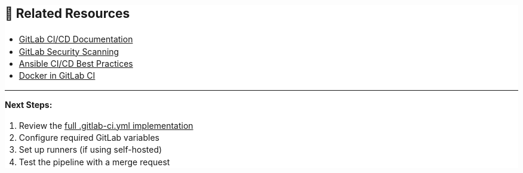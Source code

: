 ## 🔗 Related Resources

- [GitLab CI/CD Documentation](https://docs.gitlab.com/ee/ci/)
- [GitLab Security Scanning](https://docs.gitlab.com/ee/user/application_security/)
- [Ansible CI/CD Best Practices](https://docs.ansible.com/ansible/latest/dev_guide/testing_integration.html)
- [Docker in GitLab CI](https://docs.gitlab.com/ee/ci/docker/)

---

**Next Steps:**
1. Review the [full .gitlab-ci.yml implementation](../.gitlab-ci.yml)
2. Configure required GitLab variables
3. Set up runners (if using self-hosted)
4. Test the pipeline with a merge request 